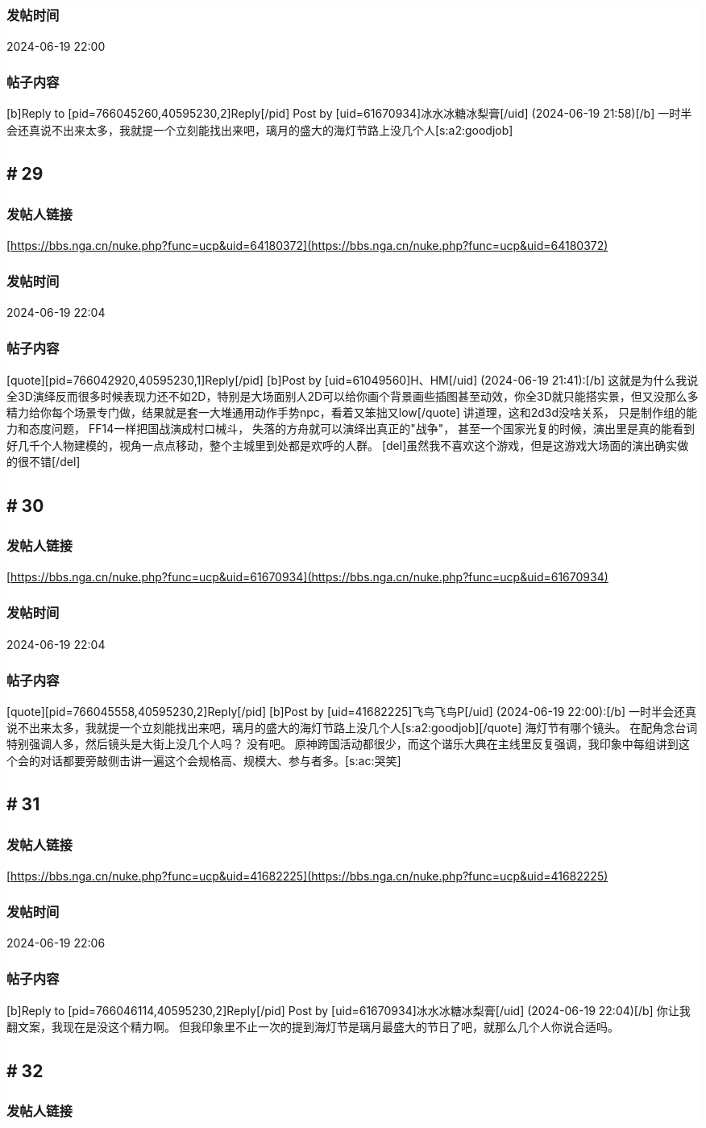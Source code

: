 ### 发帖时间
2024-06-19 22:00
### 帖子内容
[b]Reply to [pid=766045260,40595230,2]Reply[/pid] Post by [uid=61670934]冰水冰糖冰梨膏[/uid] (2024-06-19 21:58)[/b]
一时半会还真说不出来太多，我就提一个立刻能找出来吧，璃月的盛大的海灯节路上没几个人[s:a2:goodjob]
## \# 29
### 发帖人链接
[https://bbs.nga.cn/nuke.php?func=ucp&uid=64180372](https://bbs.nga.cn/nuke.php?func=ucp&uid=64180372)
### 发帖时间
2024-06-19 22:04
### 帖子内容
[quote][pid=766042920,40595230,1]Reply[/pid] [b]Post by [uid=61049560]H、HM[/uid] (2024-06-19 21:41):[/b]
这就是为什么我说全3D演绎反而很多时候表现力还不如2D，特别是大场面别人2D可以给你画个背景画些插图甚至动效，你全3D就只能搭实景，但又没那么多精力给你每个场景专门做，结果就是套一大堆通用动作手势npc，看着又笨拙又low[/quote]
讲道理，这和2d3d没啥关系，
只是制作组的能力和态度问题，
FF14一样把国战演成村口械斗，
失落的方舟就可以演绎出真正的"战争"，
甚至一个国家光复的时候，演出里是真的能看到好几千个人物建模的，视角一点点移动，整个主城里到处都是欢呼的人群。
[del]虽然我不喜欢这个游戏，但是这游戏大场面的演出确实做的很不错[/del]
## \# 30
### 发帖人链接
[https://bbs.nga.cn/nuke.php?func=ucp&uid=61670934](https://bbs.nga.cn/nuke.php?func=ucp&uid=61670934)
### 发帖时间
2024-06-19 22:04
### 帖子内容
[quote][pid=766045558,40595230,2]Reply[/pid] [b]Post by [uid=41682225]飞鸟飞鸟P[/uid] (2024-06-19 22:00):[/b]
一时半会还真说不出来太多，我就提一个立刻能找出来吧，璃月的盛大的海灯节路上没几个人[s:a2:goodjob][/quote]
海灯节有哪个镜头。
在配角念台词特别强调人多，然后镜头是大街上没几个人吗？
没有吧。
原神跨国活动都很少，而这个谐乐大典在主线里反复强调，我印象中每组讲到这个会的对话都要旁敲侧击讲一遍这个会规格高、规模大、参与者多。[s:ac:哭笑]
## \# 31
### 发帖人链接
[https://bbs.nga.cn/nuke.php?func=ucp&uid=41682225](https://bbs.nga.cn/nuke.php?func=ucp&uid=41682225)
### 发帖时间
2024-06-19 22:06
### 帖子内容
[b]Reply to [pid=766046114,40595230,2]Reply[/pid] Post by [uid=61670934]冰水冰糖冰梨膏[/uid] (2024-06-19 22:04)[/b]
你让我翻文案，我现在是没这个精力啊。
但我印象里不止一次的提到海灯节是璃月最盛大的节日了吧，就那么几个人你说合适吗。
## \# 32
### 发帖人链接